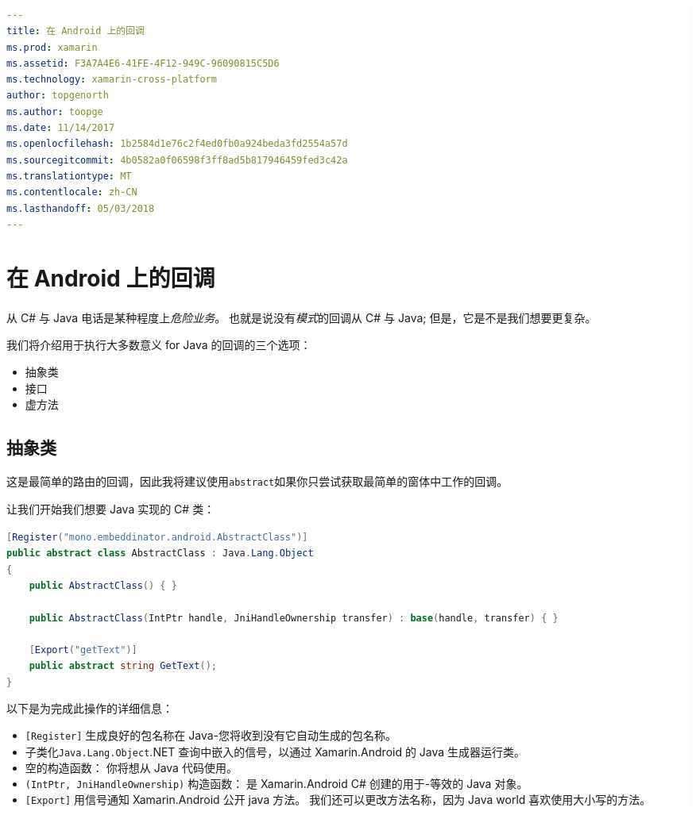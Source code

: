 ```yaml
---
title: 在 Android 上的回调
ms.prod: xamarin
ms.assetid: F3A7A4E6-41FE-4F12-949C-96090815C5D6
ms.technology: xamarin-cross-platform
author: topgenorth
ms.author: toopge
ms.date: 11/14/2017
ms.openlocfilehash: 1b2584d1e76c2f4ed0fb0a924beda3fd2554a57d
ms.sourcegitcommit: 4b0582a0f06598f3ff8ad5b817946459fed3c42a
ms.translationtype: MT
ms.contentlocale: zh-CN
ms.lasthandoff: 05/03/2018
---
```

# <a name="callbacks-on-android"></a>在 Android 上的回调

从 C# 与 Java 电话是某种程度上*危险业务*。 也就是说没有*模式*的回调从 C# 与 Java; 但是，它是不是我们想要更复杂。

我们将介绍用于执行大多数意义 for Java 的回调的三个选项：

- 抽象类
- 接口
- 虚方法

## <a name="abstract-classes"></a>抽象类

这是最简单的路由的回调，因此我将建议使用`abstract`如果你只尝试获取最简单的窗体中工作的回调。

让我们开始我们想要 Java 实现的 C# 类：

```csharp
[Register("mono.embeddinator.android.AbstractClass")]
public abstract class AbstractClass : Java.Lang.Object
{
    public AbstractClass() { }

    public AbstractClass(IntPtr handle, JniHandleOwnership transfer) : base(handle, transfer) { }

    [Export("getText")]
    public abstract string GetText();
}
```

以下是为完成此操作的详细信息：

- `[Register]` 生成良好的包名称在 Java-您将收到没有它自动生成的包名称。
- 子类化`Java.Lang.Object`.NET 查询中嵌入的信号，以通过 Xamarin.Android 的 Java 生成器运行类。
- 空的构造函数： 你将想从 Java 代码使用。
- `(IntPtr, JniHandleOwnership)` 构造函数： 是 Xamarin.Android C# 创建的用于-等效的 Java 对象。
- `[Export]` 用信号通知 Xamarin.Android 公开 java 方法。 我们还可以更改方法名称，因为 Java world 喜欢使用大小写的方法。
